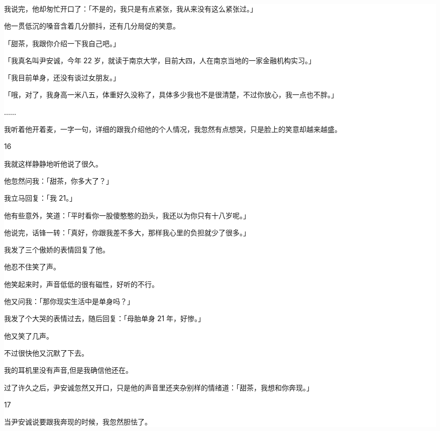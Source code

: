 我说完，他却匆忙开口了：「不是的，我只是有点紧张，我从来没有这么紧张过。」


他一贯低沉的嗓音含着几分颤抖，还有几分局促的笑意。


「甜茶，我跟你介绍一下我自己吧。」


「我真名叫尹安诚，今年 22 岁，就读于南京大学，目前大四，人在南京当地的一家金融机构实习。」


「我目前单身，还没有谈过女朋友。」


「哦，对了，我身高一米八五，体重好久没称了，具体多少我也不是很清楚，不过你放心，我一点也不胖。」


……


我听着他开着麦，一字一句，详细的跟我介绍他的个人情况，我忽然有点想哭，只是脸上的笑意却越来越盛。


16


我就这样静静地听他说了很久。


他忽然问我：「甜茶，你多大了？」


我立马回复：「我 21。」


他有些意外，笑道：「平时看你一股傻憨憨的劲头，我还以为你只有十八岁呢。」


他说完，话锋一转：「真好，你跟我差不多大，那样我心里的负担就少了很多。」


我发了三个傲娇的表情回复了他。


他忍不住笑了声。


他笑起来时，声音低低的很有磁性，好听的不行。


他又问我：「那你现实生活中是单身吗？」


我发了个大哭的表情过去，随后回复：「母胎单身 21 年，好惨。」


他又笑了几声。


不过很快他又沉默了下去。


我的耳机里没有声音,但是我确信他还在。


过了许久之后，尹安诚忽然又开口，只是他的声音里还夹杂别样的情绪道：「甜茶，我想和你奔现。」


17


当尹安诚说要跟我奔现的时候，我忽然胆怯了。
